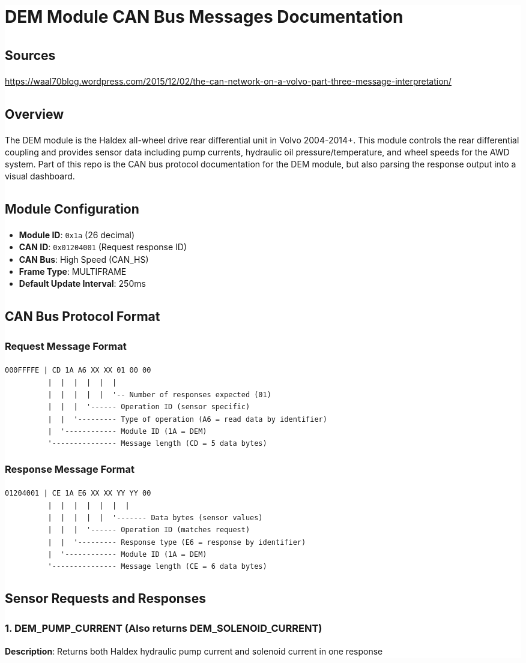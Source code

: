 # DEM Module CAN Bus Messages Documentation

## Sources
https://waal70blog.wordpress.com/2015/12/02/the-can-network-on-a-volvo-part-three-message-interpretation/

## Overview
The DEM module is the Haldex all-wheel drive rear differential unit in Volvo 2004-2014+. This module controls the rear differential coupling and provides sensor data including pump currents, hydraulic oil pressure/temperature, and wheel speeds for the AWD system.
Part of this repo is the CAN bus protocol documentation for the DEM module, but also parsing the response output into a visual dashboard. 

## Module Configuration
- **Module ID**: `0x1a` (26 decimal)
- **CAN ID**: `0x01204001` (Request response ID)
- **CAN Bus**: High Speed (CAN_HS)
- **Frame Type**: MULTIFRAME
- **Default Update Interval**: 250ms

## CAN Bus Protocol Format

### Request Message Format
```
000FFFFE | CD 1A A6 XX XX 01 00 00
          |  |  |  |  |  |
          |  |  |  |  |  '-- Number of responses expected (01)
          |  |  |  '------ Operation ID (sensor specific)
          |  |  '--------- Type of operation (A6 = read data by identifier)
          |  '------------ Module ID (1A = DEM)
          '--------------- Message length (CD = 5 data bytes)
```

### Response Message Format
```
01204001 | CE 1A E6 XX XX YY YY 00
          |  |  |  |  |  |  |
          |  |  |  |  |  '------- Data bytes (sensor values)
          |  |  |  '------ Operation ID (matches request)
          |  |  '--------- Response type (E6 = response by identifier)
          |  '------------ Module ID (1A = DEM)
          '--------------- Message length (CE = 6 data bytes)
```

## Sensor Requests and Responses

### 1. DEM_PUMP_CURRENT (Also returns DEM_SOLENOID_CURRENT)
**Description**: Returns both Haldex hydraulic pump current and solenoid current in one response
